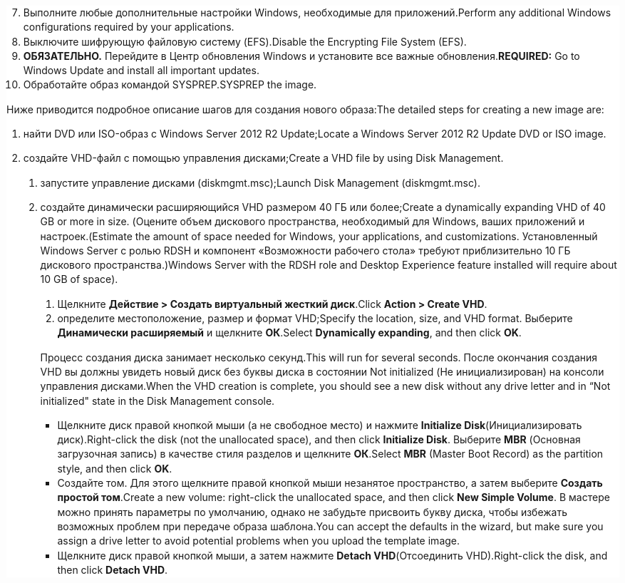 7. <span data-ttu-id="a48de-148">Выполните любые дополнительные настройки Windows, необходимые для приложений.</span><span class="sxs-lookup"><span data-stu-id="a48de-148">Perform any additional Windows configurations required by your applications.</span></span>
8. <span data-ttu-id="a48de-149">Выключите шифрующую файловую систему (EFS).</span><span class="sxs-lookup"><span data-stu-id="a48de-149">Disable the Encrypting File System (EFS).</span></span>
9. <span data-ttu-id="a48de-150">**ОБЯЗАТЕЛЬНО.** Перейдите в Центр обновления Windows и установите все важные обновления.</span><span class="sxs-lookup"><span data-stu-id="a48de-150">**REQUIRED:** Go to Windows Update and install all important updates.</span></span>
10. <span data-ttu-id="a48de-151">Обработайте образ командой SYSPREP.</span><span class="sxs-lookup"><span data-stu-id="a48de-151">SYSPREP the image.</span></span>

<span data-ttu-id="a48de-152">Ниже приводится подробное описание шагов для создания нового образа:</span><span class="sxs-lookup"><span data-stu-id="a48de-152">The detailed steps for creating a new image are:</span></span>

1. <span data-ttu-id="a48de-153">найти DVD или ISO-образ с Windows Server 2012 R2 Update;</span><span class="sxs-lookup"><span data-stu-id="a48de-153">Locate a Windows Server 2012 R2 Update DVD or ISO image.</span></span>
2. <span data-ttu-id="a48de-154">создайте VHD-файл с помощью управления дисками;</span><span class="sxs-lookup"><span data-stu-id="a48de-154">Create a VHD file by using Disk Management.</span></span>
   
   1. <span data-ttu-id="a48de-155">запустите управление дисками (diskmgmt.msc);</span><span class="sxs-lookup"><span data-stu-id="a48de-155">Launch Disk Management (diskmgmt.msc).</span></span>
   2. <span data-ttu-id="a48de-156">создайте динамически расширяющийся VHD размером 40 ГБ или более;</span><span class="sxs-lookup"><span data-stu-id="a48de-156">Create a dynamically expanding VHD of 40 GB or more in size.</span></span> <span data-ttu-id="a48de-157">(Оцените объем дискового пространства, необходимый для Windows, ваших приложений и настроек.</span><span class="sxs-lookup"><span data-stu-id="a48de-157">(Estimate the amount of space needed for Windows, your applications, and customizations.</span></span> <span data-ttu-id="a48de-158">Установленный Windows Server с ролью RDSH и компонент «Возможности рабочего стола» требуют приблизительно 10 ГБ дискового пространства.)</span><span class="sxs-lookup"><span data-stu-id="a48de-158">Windows Server with the RDSH role and Desktop Experience feature installed will require about 10 GB of space).</span></span>
      
      1. <span data-ttu-id="a48de-159">Щелкните **Действие > Создать виртуальный жесткий диск**.</span><span class="sxs-lookup"><span data-stu-id="a48de-159">Click **Action > Create VHD**.</span></span>
      2. <span data-ttu-id="a48de-160">определите местоположение, размер и формат VHD;</span><span class="sxs-lookup"><span data-stu-id="a48de-160">Specify the location, size, and VHD format.</span></span> <span data-ttu-id="a48de-161">Выберите **Динамически расширяемый** и щелкните **ОК**.</span><span class="sxs-lookup"><span data-stu-id="a48de-161">Select **Dynamically expanding**, and then click **OK**.</span></span>
      
      <span data-ttu-id="a48de-162">Процесс создания диска занимает несколько секунд.</span><span class="sxs-lookup"><span data-stu-id="a48de-162">This will run for several seconds.</span></span> <span data-ttu-id="a48de-163">После окончания создания VHD вы должны увидеть новый диск без буквы диска в состоянии Not initialized (Не инициализирован) на консоли управления дисками.</span><span class="sxs-lookup"><span data-stu-id="a48de-163">When the VHD creation is complete, you should see a new disk without any drive letter and in “Not initialized" state in the Disk Management console.</span></span>
      
      * <span data-ttu-id="a48de-164">Щелкните диск правой кнопкой мыши (а не свободное место) и нажмите **Initialize Disk**(Инициализировать диск).</span><span class="sxs-lookup"><span data-stu-id="a48de-164">Right-click the disk (not the unallocated space), and then click **Initialize Disk**.</span></span> <span data-ttu-id="a48de-165">Выберите **MBR** (Основная загрузочная запись) в качестве стиля разделов и щелкните **ОК**.</span><span class="sxs-lookup"><span data-stu-id="a48de-165">Select **MBR** (Master Boot Record) as the partition style, and then click **OK**.</span></span>
      * <span data-ttu-id="a48de-166">Создайте том. Для этого щелкните правой кнопкой мыши незанятое пространство, а затем выберите **Создать простой том**.</span><span class="sxs-lookup"><span data-stu-id="a48de-166">Create a new volume: right-click the unallocated space, and then click **New Simple Volume**.</span></span> <span data-ttu-id="a48de-167">В мастере можно принять параметры по умолчанию, однако не забудьте присвоить букву диска, чтобы избежать возможных проблем при передаче образа шаблона.</span><span class="sxs-lookup"><span data-stu-id="a48de-167">You can accept the defaults in the wizard, but make sure you assign a drive letter to avoid potential problems when you upload the template image.</span></span>
      * <span data-ttu-id="a48de-168">Щелкните диск правой кнопкой мыши, а затем нажмите **Detach VHD**(Отсоединить VHD).</span><span class="sxs-lookup"><span data-stu-id="a48de-168">Right-click the disk, and then click **Detach VHD**.</span></span>
